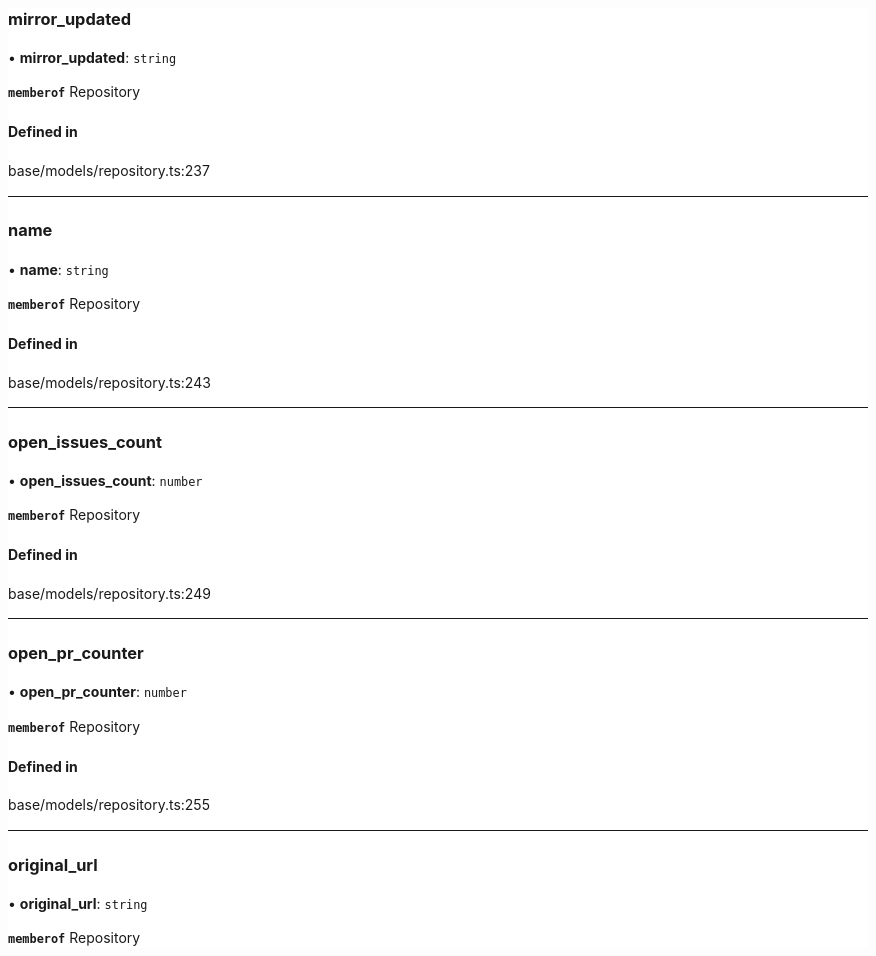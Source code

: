 ### <a id="mirror_updated" name="mirror_updated"></a> mirror\_updated

• **mirror\_updated**: `string`

**`memberof`** Repository

#### Defined in

base/models/repository.ts:237

___

### <a id="name" name="name"></a> name

• **name**: `string`

**`memberof`** Repository

#### Defined in

base/models/repository.ts:243

___

### <a id="open_issues_count" name="open_issues_count"></a> open\_issues\_count

• **open\_issues\_count**: `number`

**`memberof`** Repository

#### Defined in

base/models/repository.ts:249

___

### <a id="open_pr_counter" name="open_pr_counter"></a> open\_pr\_counter

• **open\_pr\_counter**: `number`

**`memberof`** Repository

#### Defined in

base/models/repository.ts:255

___

### <a id="original_url" name="original_url"></a> original\_url

• **original\_url**: `string`

**`memberof`** Repository
